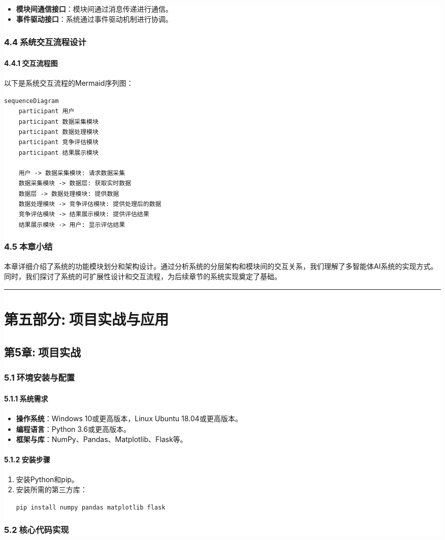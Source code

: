 - **模块间通信接口**：模块间通过消息传递进行通信。
- **事件驱动接口**：系统通过事件驱动机制进行协调。

### 4.4 系统交互流程设计

#### 4.4.1 交互流程图
以下是系统交互流程的Mermaid序列图：

```mermaid
sequenceDiagram
    participant 用户
    participant 数据采集模块
    participant 数据处理模块
    participant 竞争评估模块
    participant 结果展示模块

    用户 -> 数据采集模块: 请求数据采集
    数据采集模块 -> 数据层: 获取实时数据
    数据层 -> 数据处理模块: 提供数据
    数据处理模块 -> 竞争评估模块: 提供处理后的数据
    竞争评估模块 -> 结果展示模块: 提供评估结果
    结果展示模块 -> 用户: 显示评估结果
```

### 4.5 本章小结
本章详细介绍了系统的功能模块划分和架构设计。通过分析系统的分层架构和模块间的交互关系，我们理解了多智能体AI系统的实现方式。同时，我们探讨了系统的可扩展性设计和交互流程，为后续章节的系统实现奠定了基础。

---

# 第五部分: 项目实战与应用

## 第5章: 项目实战

### 5.1 环境安装与配置

#### 5.1.1 系统需求
- **操作系统**：Windows 10或更高版本，Linux Ubuntu 18.04或更高版本。
- **编程语言**：Python 3.6或更高版本。
- **框架与库**：NumPy、Pandas、Matplotlib、Flask等。

#### 5.1.2 安装步骤
1. 安装Python和pip。
2. 安装所需的第三方库：
   ```
   pip install numpy pandas matplotlib flask
   ```

### 5.2 核心代码实现

